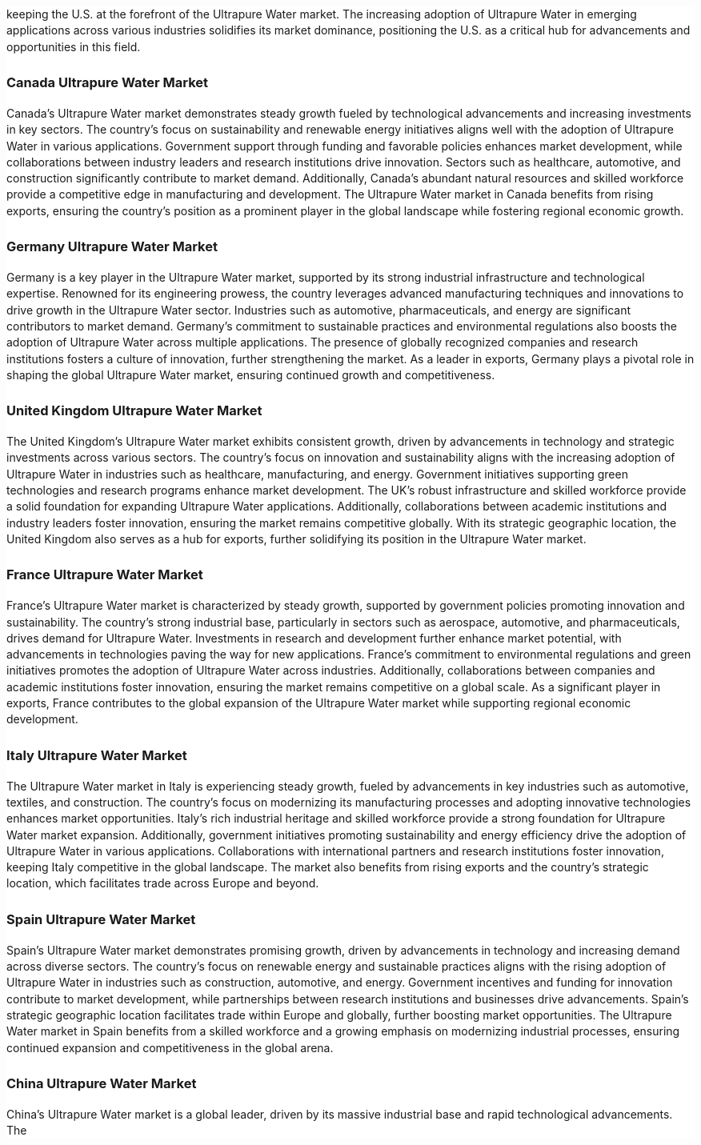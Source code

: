 keeping the U.S. at the forefront of the Ultrapure Water market. The increasing adoption of Ultrapure Water in emerging applications across various industries solidifies its market dominance, positioning the U.S. as a critical hub for advancements and opportunities in this field.</p><h3>Canada Ultrapure Water Market</h3><p>Canada&rsquo;s Ultrapure Water market demonstrates steady growth fueled by technological advancements and increasing investments in key sectors. The country&rsquo;s focus on sustainability and renewable energy initiatives aligns well with the adoption of Ultrapure Water in various applications. Government support through funding and favorable policies enhances market development, while collaborations between industry leaders and research institutions drive innovation. Sectors such as healthcare, automotive, and construction significantly contribute to market demand. Additionally, Canada&rsquo;s abundant natural resources and skilled workforce provide a competitive edge in manufacturing and development. The Ultrapure Water market in Canada benefits from rising exports, ensuring the country&rsquo;s position as a prominent player in the global landscape while fostering regional economic growth.</p><h3>Germany Ultrapure Water Market</h3><p>Germany is a key player in the Ultrapure Water market, supported by its strong industrial infrastructure and technological expertise. Renowned for its engineering prowess, the country leverages advanced manufacturing techniques and innovations to drive growth in the Ultrapure Water sector. Industries such as automotive, pharmaceuticals, and energy are significant contributors to market demand. Germany&rsquo;s commitment to sustainable practices and environmental regulations also boosts the adoption of Ultrapure Water across multiple applications. The presence of globally recognized companies and research institutions fosters a culture of innovation, further strengthening the market. As a leader in exports, Germany plays a pivotal role in shaping the global Ultrapure Water market, ensuring continued growth and competitiveness.</p><h3>United Kingdom Ultrapure Water Market</h3><p>The United Kingdom&rsquo;s Ultrapure Water market exhibits consistent growth, driven by advancements in technology and strategic investments across various sectors. The country&rsquo;s focus on innovation and sustainability aligns with the increasing adoption of Ultrapure Water in industries such as healthcare, manufacturing, and energy. Government initiatives supporting green technologies and research programs enhance market development. The UK&rsquo;s robust infrastructure and skilled workforce provide a solid foundation for expanding Ultrapure Water applications. Additionally, collaborations between academic institutions and industry leaders foster innovation, ensuring the market remains competitive globally. With its strategic geographic location, the United Kingdom also serves as a hub for exports, further solidifying its position in the Ultrapure Water market.</p><h3>France Ultrapure Water Market</h3><p>France&rsquo;s Ultrapure Water market is characterized by steady growth, supported by government policies promoting innovation and sustainability. The country&rsquo;s strong industrial base, particularly in sectors such as aerospace, automotive, and pharmaceuticals, drives demand for Ultrapure Water. Investments in research and development further enhance market potential, with advancements in technologies paving the way for new applications. France&rsquo;s commitment to environmental regulations and green initiatives promotes the adoption of Ultrapure Water across industries. Additionally, collaborations between companies and academic institutions foster innovation, ensuring the market remains competitive on a global scale. As a significant player in exports, France contributes to the global expansion of the Ultrapure Water market while supporting regional economic development.</p><h3>Italy Ultrapure Water Market</h3><p>The Ultrapure Water market in Italy is experiencing steady growth, fueled by advancements in key industries such as automotive, textiles, and construction. The country&rsquo;s focus on modernizing its manufacturing processes and adopting innovative technologies enhances market opportunities. Italy&rsquo;s rich industrial heritage and skilled workforce provide a strong foundation for Ultrapure Water market expansion. Additionally, government initiatives promoting sustainability and energy efficiency drive the adoption of Ultrapure Water in various applications. Collaborations with international partners and research institutions foster innovation, keeping Italy competitive in the global landscape. The market also benefits from rising exports and the country&rsquo;s strategic location, which facilitates trade across Europe and beyond.</p><h3>Spain Ultrapure Water Market</h3><p>Spain&rsquo;s Ultrapure Water market demonstrates promising growth, driven by advancements in technology and increasing demand across diverse sectors. The country&rsquo;s focus on renewable energy and sustainable practices aligns with the rising adoption of Ultrapure Water in industries such as construction, automotive, and energy. Government incentives and funding for innovation contribute to market development, while partnerships between research institutions and businesses drive advancements. Spain&rsquo;s strategic geographic location facilitates trade within Europe and globally, further boosting market opportunities. The Ultrapure Water market in Spain benefits from a skilled workforce and a growing emphasis on modernizing industrial processes, ensuring continued expansion and competitiveness in the global arena.</p><h3>China Ultrapure Water Market</h3><p>China&rsquo;s Ultrapure Water market is a global leader, driven by its massive industrial base and rapid technological advancements. The